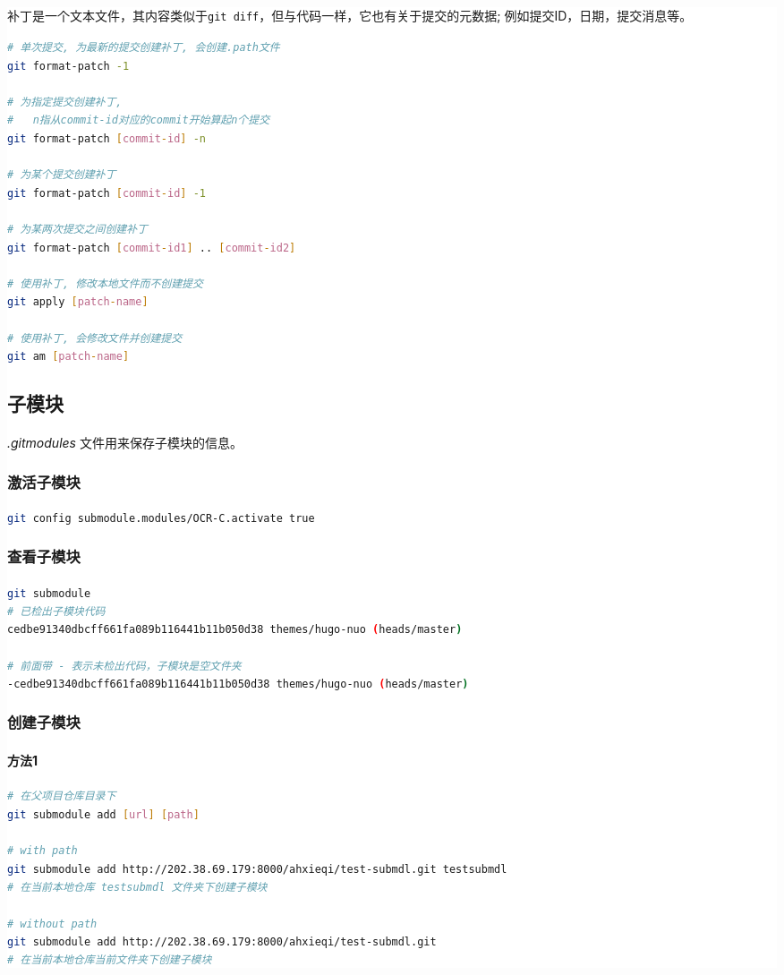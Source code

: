 补丁是一个文本文件，其内容类似于`git diff`，但与代码一样，它也有关于提交的元数据; 例如提交ID，日期，提交消息等。

```bash
# 单次提交, 为最新的提交创建补丁, 会创建.path文件
git format-patch -1

# 为指定提交创建补丁,
#   n指从commit-id对应的commit开始算起n个提交
git format-patch [commit-id] -n

# 为某个提交创建补丁
git format-patch [commit-id] -1

# 为某两次提交之间创建补丁
git format-patch [commit-id1] .. [commit-id2]

# 使用补丁, 修改本地文件而不创建提交
git apply [patch-name]

# 使用补丁, 会修改文件并创建提交
git am [patch-name]
```

## 子模块

*.gitmodules* 文件用来保存子模块的信息。

### 激活子模块

```bash
git config submodule.modules/OCR-C.activate true
```

### 查看子模块

```bash
git submodule
# 已检出子模块代码
cedbe91340dbcff661fa089b116441b11b050d38 themes/hugo-nuo (heads/master)

# 前面带 - 表示未检出代码，子模块是空文件夹
-cedbe91340dbcff661fa089b116441b11b050d38 themes/hugo-nuo (heads/master)
```

### 创建子模块

#### 方法1

```bash
# 在父项目仓库目录下
git submodule add [url] [path]

# with path
git submodule add http://202.38.69.179:8000/ahxieqi/test-submdl.git testsubmdl
# 在当前本地仓库 testsubmdl 文件夹下创建子模块

# without path
git submodule add http://202.38.69.179:8000/ahxieqi/test-submdl.git
# 在当前本地仓库当前文件夹下创建子模块
```
